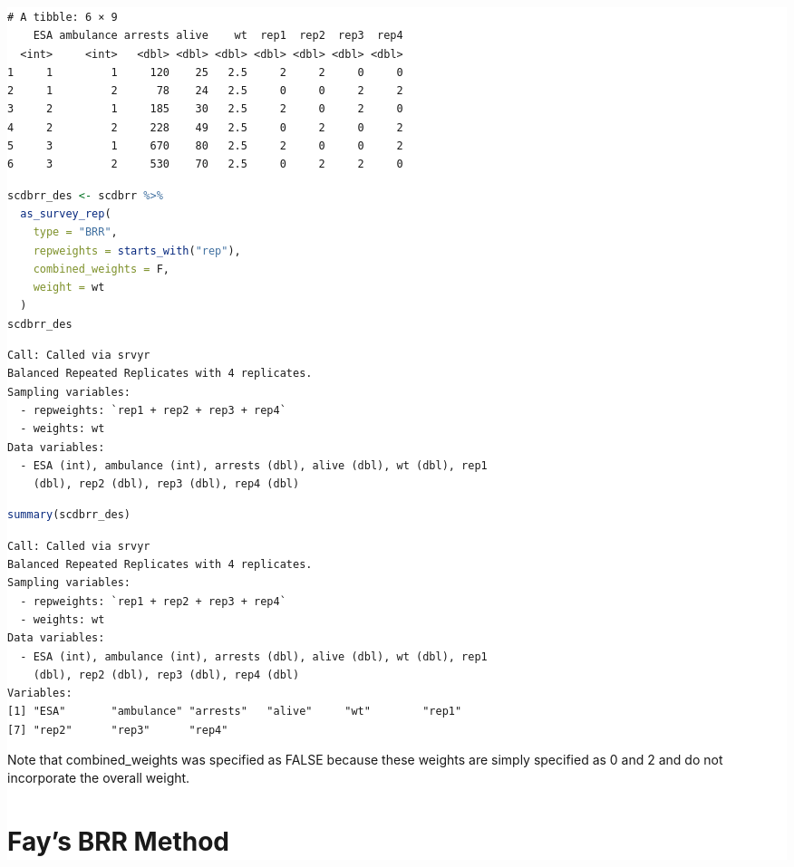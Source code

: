     # A tibble: 6 × 9
        ESA ambulance arrests alive    wt  rep1  rep2  rep3  rep4
      <int>     <int>   <dbl> <dbl> <dbl> <dbl> <dbl> <dbl> <dbl>
    1     1         1     120    25   2.5     2     2     0     0
    2     1         2      78    24   2.5     0     0     2     2
    3     2         1     185    30   2.5     2     0     2     0
    4     2         2     228    49   2.5     0     2     0     2
    5     3         1     670    80   2.5     2     0     0     2
    6     3         2     530    70   2.5     0     2     2     0

``` r
scdbrr_des <- scdbrr %>%
  as_survey_rep(
    type = "BRR",
    repweights = starts_with("rep"),
    combined_weights = F,
    weight = wt
  )
scdbrr_des
```

    Call: Called via srvyr
    Balanced Repeated Replicates with 4 replicates.
    Sampling variables:
      - repweights: `rep1 + rep2 + rep3 + rep4` 
      - weights: wt 
    Data variables: 
      - ESA (int), ambulance (int), arrests (dbl), alive (dbl), wt (dbl), rep1
        (dbl), rep2 (dbl), rep3 (dbl), rep4 (dbl)

``` r
summary(scdbrr_des)
```

    Call: Called via srvyr
    Balanced Repeated Replicates with 4 replicates.
    Sampling variables:
      - repweights: `rep1 + rep2 + rep3 + rep4` 
      - weights: wt 
    Data variables: 
      - ESA (int), ambulance (int), arrests (dbl), alive (dbl), wt (dbl), rep1
        (dbl), rep2 (dbl), rep3 (dbl), rep4 (dbl)
    Variables: 
    [1] "ESA"       "ambulance" "arrests"   "alive"     "wt"        "rep1"     
    [7] "rep2"      "rep3"      "rep4"     

Note that combined_weights was specified as FALSE because these weights
are simply specified as 0 and 2 and do not incorporate the overall
weight.

# Fay’s BRR Method
